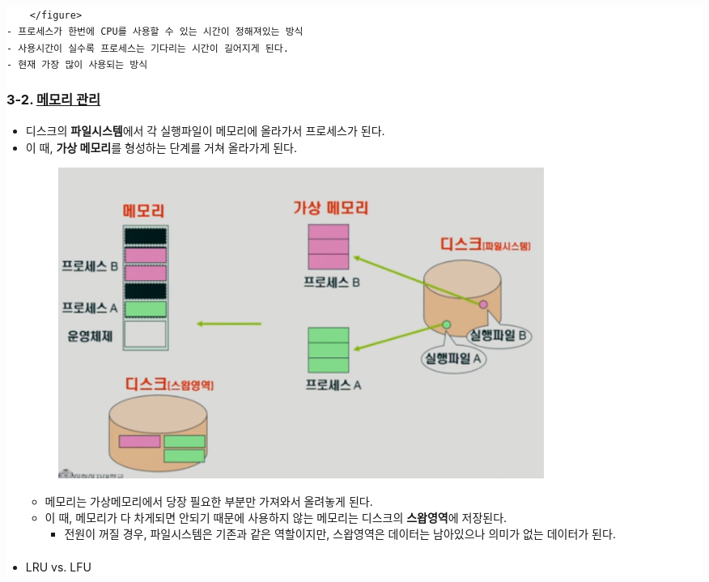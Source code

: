         </figure>
    - 프로세스가 한번에 CPU를 사용할 수 있는 시간이 정해져있는 방식
    - 사용시간이 실수록 프로세스는 기다리는 시간이 길어지게 된다.
    - 현재 가장 많이 사용되는 방식

### 3-2. [메모리 관리](#목차)
- 디스크의 **파일시스템**에서 각 실행파일이 메모리에 올라가서 프로세스가 된다.
- 이 때, **가상 메모리**를 형성하는 단계를 거쳐 올라가게 된다.<br>
        <figure>
        <img src="./images/MemorySchduling.PNG" width=600>
        </figure>
    - 메모리는 가상메모리에서 당장 필요한 부분만 가져와서 올려놓게 된다.
    - 이 때, 메모리가 다 차게되면 안되기 때문에 사용하지 않는 메모리는 디스크의 **스왑영역**에 저장된다.
        - 전원이 꺼질 경우, 파일시스템은 기존과 같은 역할이지만, 스왑영역은 데이터는 남아있으나 의미가 없는 데이터가 된다.<br><br>
- LRU vs. LFU<br>
        <figure>